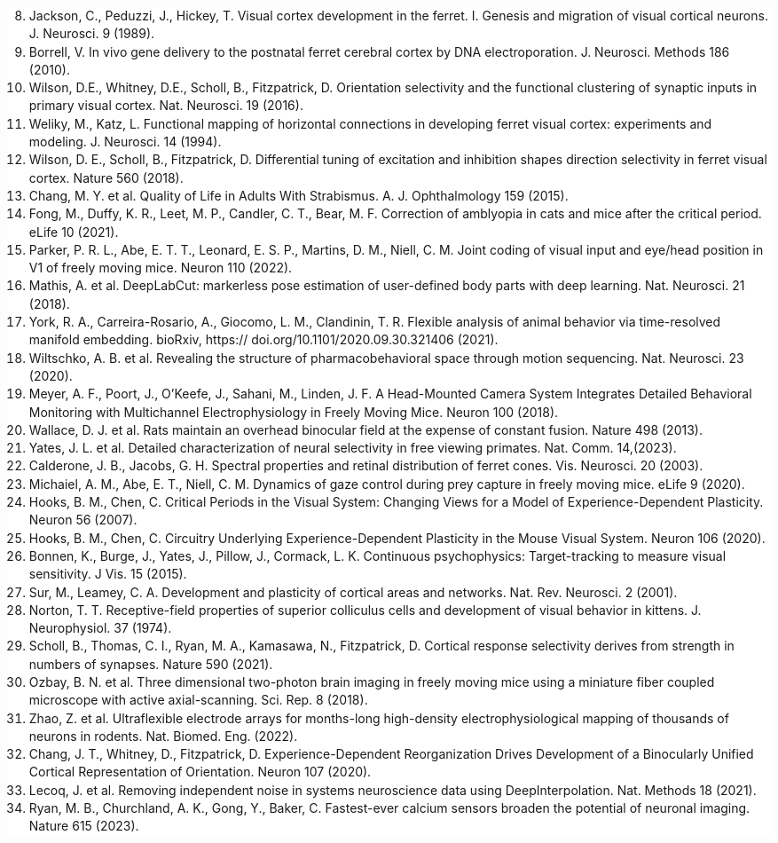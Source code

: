8. Jackson, C., Peduzzi, J., Hickey, T. Visual cortex development in the ferret. I. Genesis and migration of visual cortical neurons. J. Neurosci. 9 (1989).
9. Borrell, V. In vivo gene delivery to the postnatal ferret cerebral cortex by DNA electroporation. J. Neurosci. Methods 186 (2010).
10. Wilson, D.E., Whitney, D.E., Scholl, B., Fitzpatrick, D. Orientation selectivity and the functional clustering of synaptic inputs in primary visual cortex. Nat.
Neurosci. 19 (2016).
11. Weliky, M., Katz, L. Functional mapping of horizontal connections in developing ferret visual cortex: experiments and modeling. J. Neurosci. 14 (1994).
12. Wilson, D. E., Scholl, B., Fitzpatrick, D. Differential tuning of excitation and inhibition shapes direction selectivity in ferret visual cortex. Nature 560 (2018).
13. Chang, M. Y. et al. Quality of Life in Adults With Strabismus. A. J. Ophthalmology 159 (2015).
14. Fong, M., Duffy, K. R., Leet, M. P., Candler, C. T., Bear, M. F. Correction of amblyopia in cats and mice after the critical period. eLife 10 (2021).
15. Parker, P. R. L., Abe, E. T. T., Leonard, E. S. P., Martins, D. M., Niell, C. M. Joint coding of visual input and eye/head position in V1 of freely moving mice.
Neuron 110 (2022).
16. Mathis, A. et al. DeepLabCut: markerless pose estimation of user-defined body parts with deep learning. Nat. Neurosci. 21 (2018).
17. York, R. A., Carreira-Rosario, A., Giocomo, L. M., Clandinin, T. R. Flexible analysis of animal behavior via time-resolved manifold embedding. bioRxiv, https://
doi.org/10.1101/2020.09.30.321406 (2021).
18. Wiltschko, A. B. et al. Revealing the structure of pharmacobehavioral space through motion sequencing. Nat. Neurosci. 23 (2020).
19. Meyer, A. F., Poort, J., O’Keefe, J., Sahani, M., Linden, J. F. A Head-Mounted Camera System Integrates Detailed Behavioral Monitoring with Multichannel
Electrophysiology in Freely Moving Mice. Neuron 100 (2018).
20. Wallace, D. J. et al. Rats maintain an overhead binocular field at the expense of constant fusion. Nature 498 (2013).
21. Yates, J. L. et al. Detailed characterization of neural selectivity in free viewing primates. Nat. Comm. 14,(2023).
22. Calderone, J. B., Jacobs, G. H. Spectral properties and retinal distribution of ferret cones. Vis. Neurosci. 20 (2003).
23. Michaiel, A. M., Abe, E. T., Niell, C. M. Dynamics of gaze control during prey capture in freely moving mice. eLife 9 (2020).
24. Hooks, B. M., Chen, C. Critical Periods in the Visual System: Changing Views for a Model of Experience-Dependent Plasticity. Neuron 56 (2007).
25. Hooks, B. M., Chen, C. Circuitry Underlying Experience-Dependent Plasticity in the Mouse Visual System. Neuron 106 (2020).
26. Bonnen, K., Burge, J., Yates, J., Pillow, J., Cormack, L. K. Continuous psychophysics: Target-tracking to measure visual sensitivity. J Vis. 15 (2015).
27. Sur, M., Leamey, C. A. Development and plasticity of cortical areas and networks. Nat. Rev. Neurosci. 2 (2001).
28. Norton, T. T. Receptive-field properties of superior colliculus cells and development of visual behavior in kittens. J. Neurophysiol. 37 (1974).
29. Scholl, B., Thomas, C. I., Ryan, M. A., Kamasawa, N., Fitzpatrick, D. Cortical response selectivity derives from strength in numbers of synapses. Nature 590
(2021).
30. Ozbay, B. N. et al. Three dimensional two-photon brain imaging in freely moving mice using a miniature fiber coupled microscope with active axial-scanning.
Sci. Rep. 8 (2018).
31. Zhao, Z. et al. Ultraflexible electrode arrays for months-long high-density electrophysiological mapping of thousands of neurons in rodents. Nat. Biomed. Eng.
(2022).
32. Chang, J. T., Whitney, D., Fitzpatrick, D. Experience-Dependent Reorganization Drives Development of a Binocularly Unified Cortical Representation of
Orientation. Neuron 107 (2020).
33. Lecoq, J. et al. Removing independent noise in systems neuroscience data using DeepInterpolation. Nat. Methods 18 (2021).
34. Ryan, M. B., Churchland, A. K., Gong, Y., Baker, C. Fastest-ever calcium sensors broaden the potential of neuronal imaging. Nature 615 (2023).


